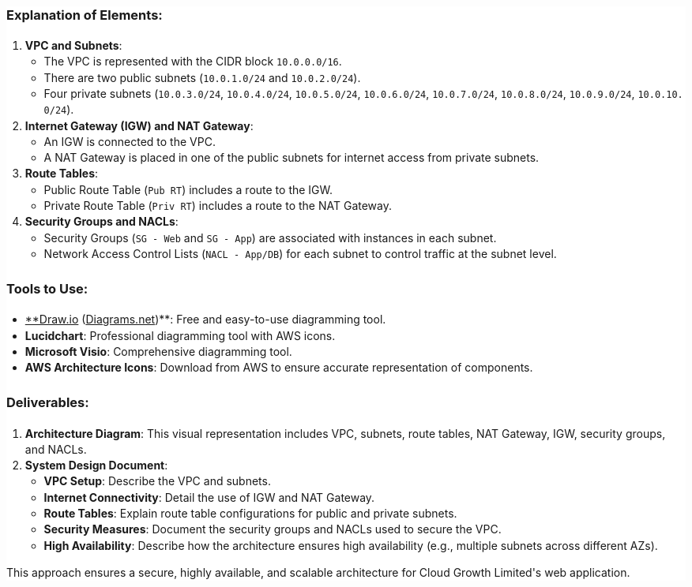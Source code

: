 ### Explanation of Elements:

1. **VPC and Subnets**:
    - The VPC is represented with the CIDR block `10.0.0.0/16`.
    - There are two public subnets (`10.0.1.0/24` and `10.0.2.0/24`).
    - Four private subnets (`10.0.3.0/24`, `10.0.4.0/24`, `10.0.5.0/24`, `10.0.6.0/24`, `10.0.7.0/24`, `10.0.8.0/24`, `10.0.9.0/24`, `10.0.10.0/24`).
2. **Internet Gateway (IGW) and NAT Gateway**:
    - An IGW is connected to the VPC.
    - A NAT Gateway is placed in one of the public subnets for internet access from private subnets.
3. **Route Tables**:
    - Public Route Table (`Pub RT`) includes a route to the IGW.
    - Private Route Table (`Priv RT`) includes a route to the NAT Gateway.
4. **Security Groups and NACLs**:
    - Security Groups (`SG - Web` and `SG - App`) are associated with instances in each subnet.
    - Network Access Control Lists (`NACL - App/DB`) for each subnet to control traffic at the subnet level.

### Tools to Use:

- [**Draw.io](http://draw.io/) ([Diagrams.net](http://diagrams.net/))**: Free and easy-to-use diagramming tool.
- **Lucidchart**: Professional diagramming tool with AWS icons.
- **Microsoft Visio**: Comprehensive diagramming tool.
- **AWS Architecture Icons**: Download from AWS to ensure accurate representation of components.

### Deliverables:

1. **Architecture Diagram**: This visual representation includes VPC, subnets, route tables, NAT Gateway, IGW, security groups, and NACLs.
2. **System Design Document**:
    - **VPC Setup**: Describe the VPC and subnets.
    - **Internet Connectivity**: Detail the use of IGW and NAT Gateway.
    - **Route Tables**: Explain route table configurations for public and private subnets.
    - **Security Measures**: Document the security groups and NACLs used to secure the VPC.
    - **High Availability**: Describe how the architecture ensures high availability (e.g., multiple subnets across different AZs).

This approach ensures a secure, highly available, and scalable architecture for Cloud Growth Limited's web application.
